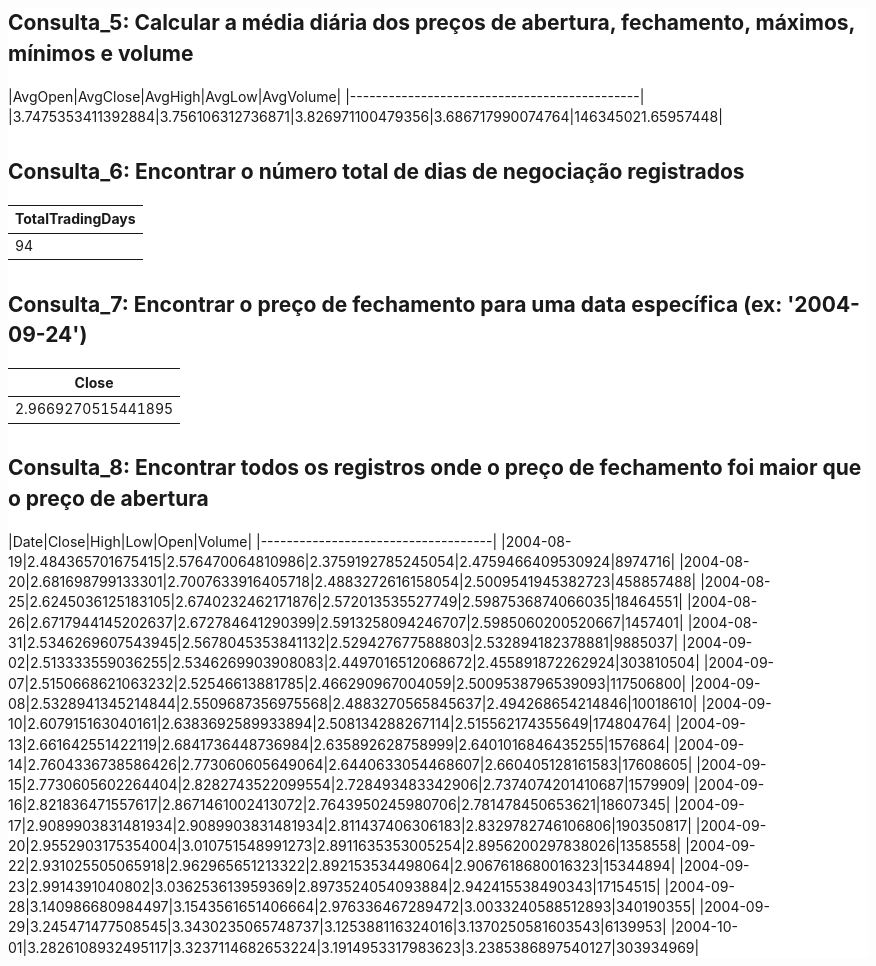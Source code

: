 ## Consulta_5: Calcular a média diária dos preços de abertura, fechamento, máximos, mínimos e volume

|AvgOpen|AvgClose|AvgHigh|AvgLow|AvgVolume|
|---------------------------------------------|
|3.7475353411392884|3.756106312736871|3.826971100479356|3.686717990074764|146345021.65957448|

## Consulta_6: Encontrar o número total de dias de negociação registrados

|TotalTradingDays|
|----------------|
|94|

## Consulta_7: Encontrar o preço de fechamento para uma data específica (ex: '2004-09-24')

|Close|
|-----|
|2.9669270515441895|

## Consulta_8: Encontrar todos os registros onde o preço de fechamento foi maior que o preço de abertura

|Date|Close|High|Low|Open|Volume|
|------------------------------------|
|2004-08-19|2.484365701675415|2.576470064810986|2.3759192785245054|2.4759466409530924|8974716|
|2004-08-20|2.681698799133301|2.7007633916405718|2.4883272616158054|2.5009541945382723|458857488|
|2004-08-25|2.6245036125183105|2.6740232462171876|2.572013535527749|2.5987536874066035|18464551|
|2004-08-26|2.6717944145202637|2.672784641290399|2.5913258094246707|2.5985060200520667|1457401|
|2004-08-31|2.5346269607543945|2.5678045353841132|2.529427677588803|2.532894182378881|9885037|
|2004-09-02|2.513333559036255|2.5346269903908083|2.4497016512068672|2.455891872262924|303810504|
|2004-09-07|2.5150668621063232|2.52546613881785|2.466290967004059|2.5009538796539093|117506800|
|2004-09-08|2.5328941345214844|2.5509687356975568|2.4883270565845637|2.494268654214846|10018610|
|2004-09-10|2.607915163040161|2.6383692589933894|2.508134288267114|2.515562174355649|174804764|
|2004-09-13|2.661642551422119|2.6841736448736984|2.635892628758999|2.6401016846435255|1576864|
|2004-09-14|2.7604336738586426|2.773060605649064|2.6440633054468607|2.660405128161583|17608605|
|2004-09-15|2.7730605602264404|2.8282743522099554|2.728493483342906|2.7374074201410687|1579909|
|2004-09-16|2.821836471557617|2.8671461002413072|2.7643950245980706|2.781478450653621|18607345|
|2004-09-17|2.9089903831481934|2.9089903831481934|2.811437406306183|2.8329782746106806|190350817|
|2004-09-20|2.9552903175354004|3.010751548991273|2.8911635353005254|2.8956200297838026|1358558|
|2004-09-22|2.931025505065918|2.962965651213322|2.892153534498064|2.9067618680016323|15344894|
|2004-09-23|2.9914391040802|3.036253613959369|2.8973524054093884|2.942415538490343|17154515|
|2004-09-28|3.140986680984497|3.1543561651406664|2.976336467289472|3.0033240588512893|340190355|
|2004-09-29|3.245471477508545|3.3430235065748737|3.125388116324016|3.1370250581603543|6139953|
|2004-10-01|3.2826108932495117|3.3237114682653224|3.1914953317983623|3.2385386897540127|303934969|